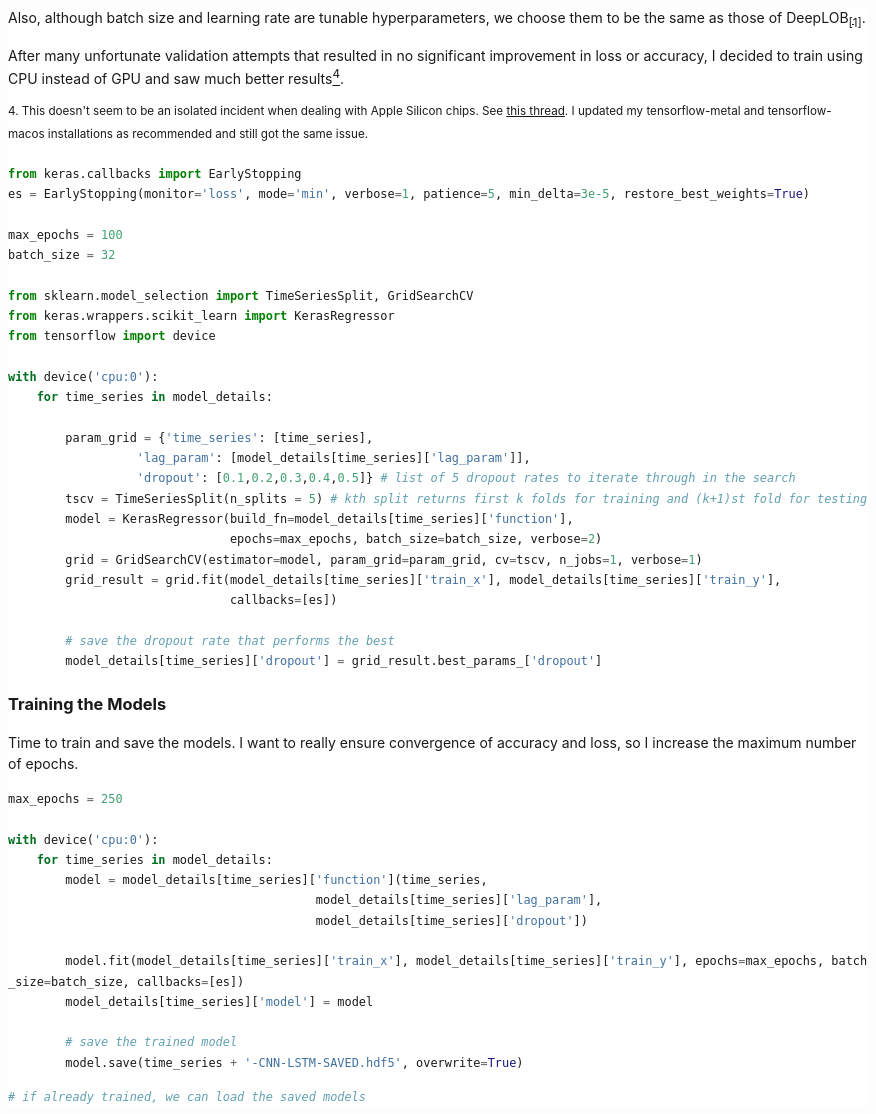 Also, although batch size and learning rate are tunable hyperparameters, we choose them to be the same as those of DeepLOB[<sub>[1]</sub>](#ref1).

After many unfortunate validation attempts that resulted in no significant improvement in loss or accuracy, I decided to train using CPU instead of GPU and saw much better results[<sup>4</sup>](#fn4).

<sup>4. </sup><span id="fn4"><sup>This doesn't seem to be an isolated incident when dealing with Apple Silicon chips. See [this thread](https://developer.apple.com/forums/thread/701056). I updated my tensorflow-metal and tensorflow-macos installations as recommended and still got the same issue.</sup></span>

```python
from keras.callbacks import EarlyStopping
es = EarlyStopping(monitor='loss', mode='min', verbose=1, patience=5, min_delta=3e-5, restore_best_weights=True)

max_epochs = 100
batch_size = 32

from sklearn.model_selection import TimeSeriesSplit, GridSearchCV
from keras.wrappers.scikit_learn import KerasRegressor
from tensorflow import device

with device('cpu:0'):
    for time_series in model_details:

        param_grid = {'time_series': [time_series],
                  'lag_param': [model_details[time_series]['lag_param']],
                  'dropout': [0.1,0.2,0.3,0.4,0.5]} # list of 5 dropout rates to iterate through in the search
        tscv = TimeSeriesSplit(n_splits = 5) # kth split returns first k folds for training and (k+1)st fold for testing
        model = KerasRegressor(build_fn=model_details[time_series]['function'], 
                               epochs=max_epochs, batch_size=batch_size, verbose=2)
        grid = GridSearchCV(estimator=model, param_grid=param_grid, cv=tscv, n_jobs=1, verbose=1)
        grid_result = grid.fit(model_details[time_series]['train_x'], model_details[time_series]['train_y'],
                               callbacks=[es])

        # save the dropout rate that performs the best
        model_details[time_series]['dropout'] = grid_result.best_params_['dropout']
```

### Training the Models
Time to train and save the models. I want to really ensure convergence of accuracy and loss, so I increase the maximum number of epochs.

```python
max_epochs = 250

with device('cpu:0'):
    for time_series in model_details:
        model = model_details[time_series]['function'](time_series, 
                                           model_details[time_series]['lag_param'], 
                                           model_details[time_series]['dropout'])

        model.fit(model_details[time_series]['train_x'], model_details[time_series]['train_y'], epochs=max_epochs, batch_size=batch_size, callbacks=[es])
        model_details[time_series]['model'] = model

        # save the trained model
        model.save(time_series + '-CNN-LSTM-SAVED.hdf5', overwrite=True)
```
```python
# if already trained, we can load the saved models
```